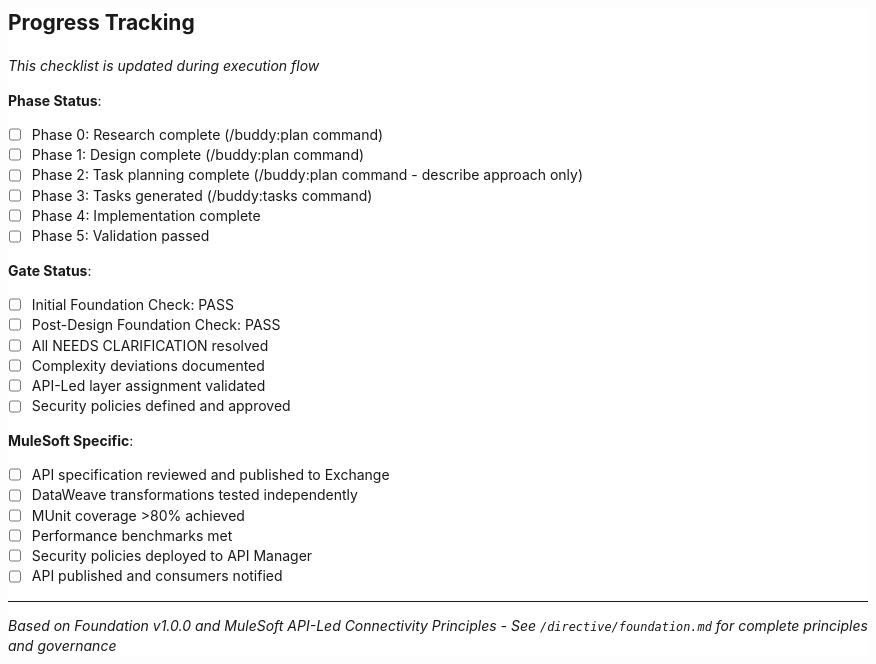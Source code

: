 ## Progress Tracking
*This checklist is updated during execution flow*

**Phase Status**:
- [ ] Phase 0: Research complete (/buddy:plan command)
- [ ] Phase 1: Design complete (/buddy:plan command)
- [ ] Phase 2: Task planning complete (/buddy:plan command - describe approach only)
- [ ] Phase 3: Tasks generated (/buddy:tasks command)
- [ ] Phase 4: Implementation complete
- [ ] Phase 5: Validation passed

**Gate Status**:
- [ ] Initial Foundation Check: PASS
- [ ] Post-Design Foundation Check: PASS
- [ ] All NEEDS CLARIFICATION resolved
- [ ] Complexity deviations documented
- [ ] API-Led layer assignment validated
- [ ] Security policies defined and approved

**MuleSoft Specific**:
- [ ] API specification reviewed and published to Exchange
- [ ] DataWeave transformations tested independently
- [ ] MUnit coverage >80% achieved
- [ ] Performance benchmarks met
- [ ] Security policies deployed to API Manager
- [ ] API published and consumers notified

---
*Based on Foundation v1.0.0 and MuleSoft API-Led Connectivity Principles - See `/directive/foundation.md` for complete principles and governance*
